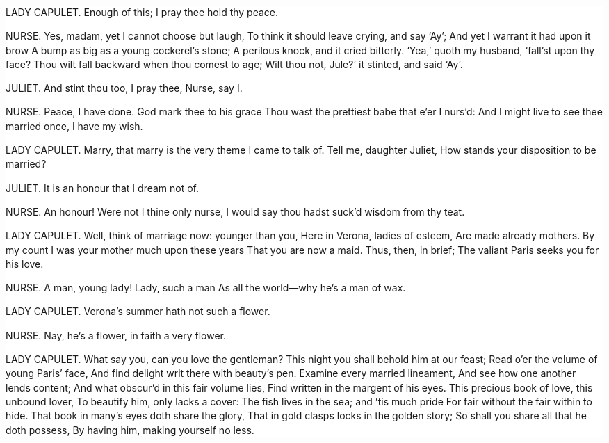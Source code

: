 LADY CAPULET.
Enough of this; I pray thee hold thy peace.

NURSE.
Yes, madam, yet I cannot choose but laugh,
To think it should leave crying, and say ‘Ay’;
And yet I warrant it had upon it brow
A bump as big as a young cockerel’s stone;
A perilous knock, and it cried bitterly.
‘Yea,’ quoth my husband, ‘fall’st upon thy face?
Thou wilt fall backward when thou comest to age;
Wilt thou not, Jule?’ it stinted, and said ‘Ay’.

JULIET.
And stint thou too, I pray thee, Nurse, say I.

NURSE.
Peace, I have done. God mark thee to his grace
Thou wast the prettiest babe that e’er I nurs’d:
And I might live to see thee married once, I have my wish.

LADY CAPULET.
Marry, that marry is the very theme
I came to talk of. Tell me, daughter Juliet,
How stands your disposition to be married?

JULIET.
It is an honour that I dream not of.

NURSE.
An honour! Were not I thine only nurse,
I would say thou hadst suck’d wisdom from thy teat.

LADY CAPULET.
Well, think of marriage now: younger than you,
Here in Verona, ladies of esteem,
Are made already mothers. By my count
I was your mother much upon these years
That you are now a maid. Thus, then, in brief;
The valiant Paris seeks you for his love.

NURSE.
A man, young lady! Lady, such a man
As all the world—why he’s a man of wax.

LADY CAPULET.
Verona’s summer hath not such a flower.

NURSE.
Nay, he’s a flower, in faith a very flower.

LADY CAPULET.
What say you, can you love the gentleman?
This night you shall behold him at our feast;
Read o’er the volume of young Paris’ face,
And find delight writ there with beauty’s pen.
Examine every married lineament,
And see how one another lends content;
And what obscur’d in this fair volume lies,
Find written in the margent of his eyes.
This precious book of love, this unbound lover,
To beautify him, only lacks a cover:
The fish lives in the sea; and ’tis much pride
For fair without the fair within to hide.
That book in many’s eyes doth share the glory,
That in gold clasps locks in the golden story;
So shall you share all that he doth possess,
By having him, making yourself no less.
